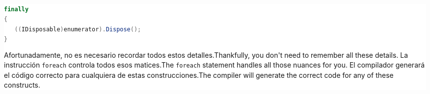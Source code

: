 ```csharp
finally 
{
   ((IDisposable)enumerator).Dispose();
} 
```

<span data-ttu-id="b724c-169">Afortunadamente, no es necesario recordar todos estos detalles.</span><span class="sxs-lookup"><span data-stu-id="b724c-169">Thankfully, you don't need to remember all these details.</span></span> <span data-ttu-id="b724c-170">La instrucción `foreach` controla todos esos matices.</span><span class="sxs-lookup"><span data-stu-id="b724c-170">The `foreach` statement handles all those nuances for you.</span></span> <span data-ttu-id="b724c-171">El compilador generará el código correcto para cualquiera de estas construcciones.</span><span class="sxs-lookup"><span data-stu-id="b724c-171">The compiler will generate the correct code for any of these constructs.</span></span> 
